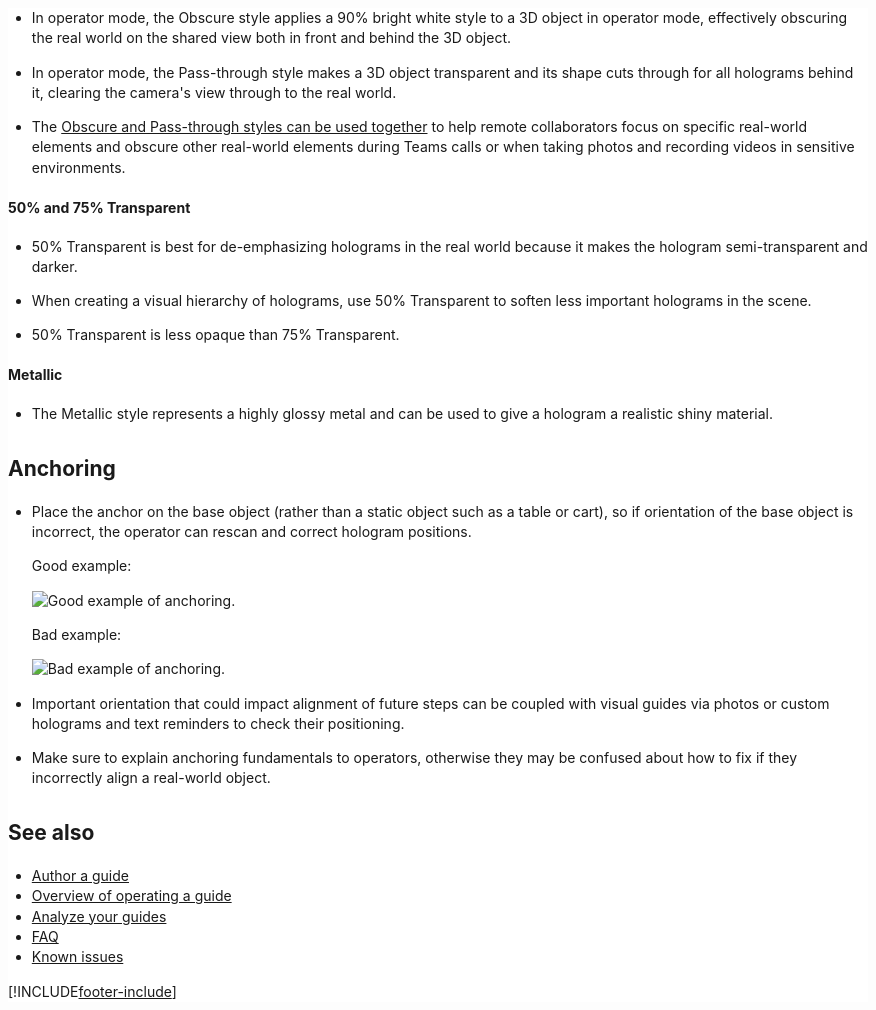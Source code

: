 - In operator mode, the Obscure style applies a 90% bright white style to a 3D object in operator mode, effectively obscuring the real world on the shared view both in front and behind the 3D object.

- In operator mode, the Pass-through style makes a 3D object transparent and its shape cuts through for all holograms behind it, clearing the camera's view through to the real world.

- The [Obscure and Pass-through styles can be used together](hololens-app-styles.md#obscure-or-highlight-items-in-your-space) to help remote collaborators focus on specific real-world elements and obscure other real-world elements during Teams calls or when taking photos and recording videos in sensitive environments.

#### 50% and 75% Transparent

- 50% Transparent is best for de-emphasizing holograms in the real world because it makes the hologram semi-transparent and darker.

- When creating a visual hierarchy of holograms, use 50% Transparent to soften less important holograms in the scene.

- 50% Transparent is less opaque than 75% Transparent.

#### Metallic

- The Metallic style represents a highly glossy metal and can be used to give a hologram a realistic shiny material.

## Anchoring

- Place the anchor on the base object (rather than a static object such as a table or cart), so if orientation of the base object is incorrect, the operator can rescan and correct hologram positions.

  Good example:

  ![Good example of anchoring.](media/good-example-anchoring.PNG "Good example of anchoring")

  Bad example:

  ![Bad example of anchoring.](media/bad-example-anchoring.PNG "Bad example of anchoring")

- Important orientation that could impact alignment of future steps can be coupled with visual guides via photos or custom holograms and text reminders to check their positioning.

- Make sure to explain anchoring fundamentals to operators, otherwise they may be confused about how to fix if they incorrectly align a real-world object.

## See also

- [Author a guide](authoring-overview.md)
- [Overview of operating a guide](operator-overview.md)
- [Analyze your guides](analytics-guide.md)
- [FAQ](faq.md)
- [Known issues](known-issues.md)


[!INCLUDE[footer-include](../includes/footer-banner.md)]
